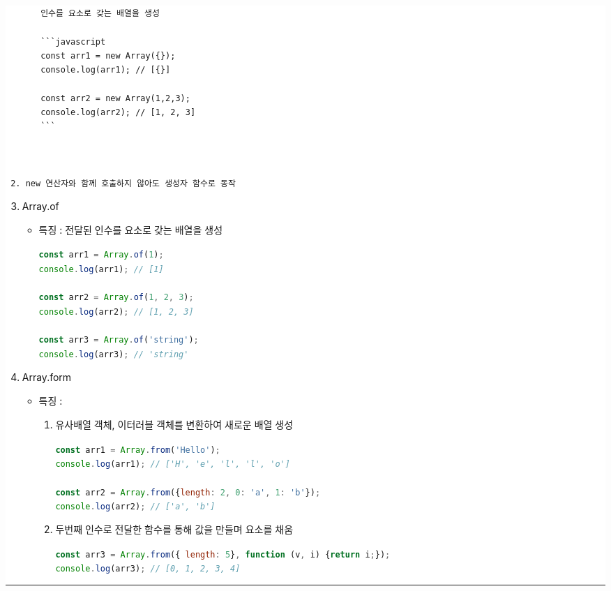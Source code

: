            인수를 요소로 갖는 배열을 생성

           ```javascript
           const arr1 = new Array({});
           console.log(arr1); // [{}]
           
           const arr2 = new Array(1,2,3);
           console.log(arr2); // [1, 2, 3]
           ```

        

     2. new 연산자와 함께 호출하지 않아도 생성자 함수로 동작





3. Array.of

   - 특징 : 전달된 인수를 요소로 갖는 배열을 생성

     ```javascript
     const arr1 = Array.of(1);
     console.log(arr1); // [1]
     
     const arr2 = Array.of(1, 2, 3);
     console.log(arr2); // [1, 2, 3]
     
     const arr3 = Array.of('string');
     console.log(arr3); // 'string'
     ```





4. Array.form

   - 특징 : 

     

     1. 유사배열 객체, 이터러블 객체를 변환하여 새로운 배열 생성

        ```javascript
        const arr1 = Array.from('Hello');
        console.log(arr1); // ['H', 'e', 'l', 'l', 'o']
        
        const arr2 = Array.from({length: 2, 0: 'a', 1: 'b'});
        console.log(arr2); // ['a', 'b']
        ```

        

     2. 두번째 인수로 전달한 함수를 통해 값을 만들며 요소를 채움

        ```javascript
        const arr3 = Array.from({ length: 5}, function (v, i) {return i;});
        console.log(arr3); // [0, 1, 2, 3, 4]
        ```

        

-------------------
